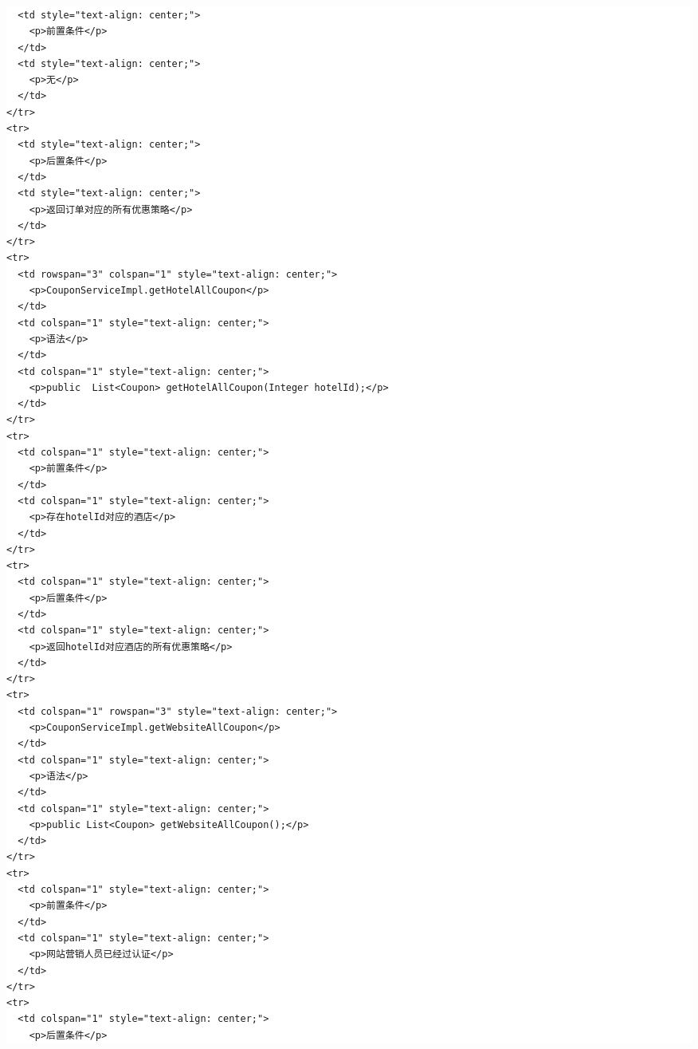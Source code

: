       <td style="text-align: center;">
        <p>前置条件</p>
      </td>
      <td style="text-align: center;">
        <p>无</p>
      </td>
    </tr>
    <tr>
      <td style="text-align: center;">
        <p>后置条件</p>
      </td>
      <td style="text-align: center;">
        <p>返回订单对应的所有优惠策略</p>
      </td>
    </tr>
    <tr>
      <td rowspan="3" colspan="1" style="text-align: center;">
        <p>CouponServiceImpl.getHotelAllCoupon</p>
      </td>
      <td colspan="1" style="text-align: center;">
        <p>语法</p>
      </td>
      <td colspan="1" style="text-align: center;">
        <p>public  List<Coupon> getHotelAllCoupon(Integer hotelId);</p>
      </td>
    </tr>
    <tr>
      <td colspan="1" style="text-align: center;">
        <p>前置条件</p>
      </td>
      <td colspan="1" style="text-align: center;">
        <p>存在hotelId对应的酒店</p>
      </td>
    </tr>
    <tr>
      <td colspan="1" style="text-align: center;">
        <p>后置条件</p>
      </td>
      <td colspan="1" style="text-align: center;">
        <p>返回hotelId对应酒店的所有优惠策略</p>
      </td>
    </tr>
    <tr>
      <td colspan="1" rowspan="3" style="text-align: center;">
        <p>CouponServiceImpl.getWebsiteAllCoupon</p>
      </td>
      <td colspan="1" style="text-align: center;">
        <p>语法</p>
      </td>
      <td colspan="1" style="text-align: center;">
        <p>public List<Coupon> getWebsiteAllCoupon();</p>
      </td>
    </tr>
    <tr>
      <td colspan="1" style="text-align: center;">
        <p>前置条件</p>
      </td>
      <td colspan="1" style="text-align: center;">
        <p>网站营销人员已经过认证</p>
      </td>
    </tr>
    <tr>
      <td colspan="1" style="text-align: center;">
        <p>后置条件</p>